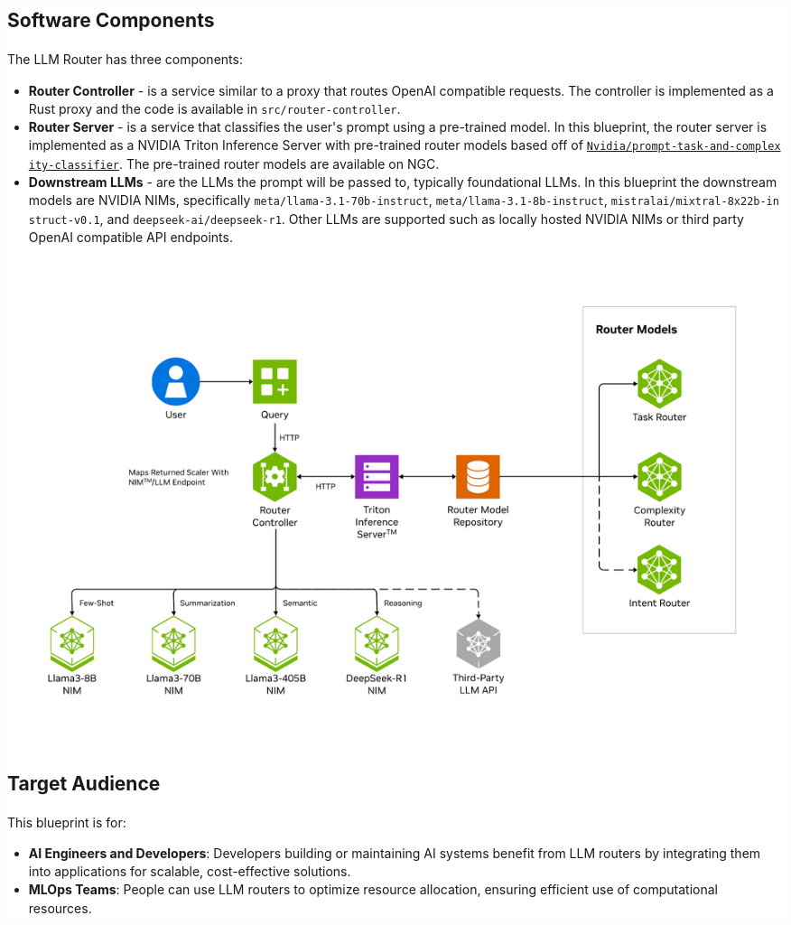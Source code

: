 
## Software Components 

The LLM Router has three components: 
- <b>Router Controller</b> - is a service similar to a proxy that routes OpenAI compatible requests. The controller is implemented as a Rust proxy and the code is available in `src/router-controller`.
- <b>Router Server</b> - is a service that classifies the user's prompt using a pre-trained model. In this blueprint, the router server is implemented as a NVIDIA Triton Inference Server with pre-trained router models based off of [`Nvidia/prompt-task-and-complexity-classifier`](https://huggingface.co/nvidia/prompt-task-and-complexity-classifier). The pre-trained router models are available on NGC.
- <b>Downstream LLMs</b> - are the LLMs the prompt will be passed to, typically foundational LLMs. In this blueprint the downstream models are NVIDIA NIMs, specifically `meta/llama-3.1-70b-instruct`, `meta/llama-3.1-8b-instruct`, `mistralai/mixtral-8x22b-instruct-v0.1`, and `deepseek-ai/deepseek-r1`. Other LLMs are supported such as locally hosted NVIDIA NIMs or third party OpenAI compatible API endpoints.

![architecture diagram](assets/llm-router-blueprint.png)

## Target Audience 
This blueprint is for: 

-  <b>AI Engineers and Developers</b>: Developers building or maintaining AI systems benefit from LLM routers by integrating them into applications for scalable, cost-effective solutions.
- <b>MLOps Teams</b>: People can use LLM routers to optimize resource allocation, ensuring efficient use of computational resources.
